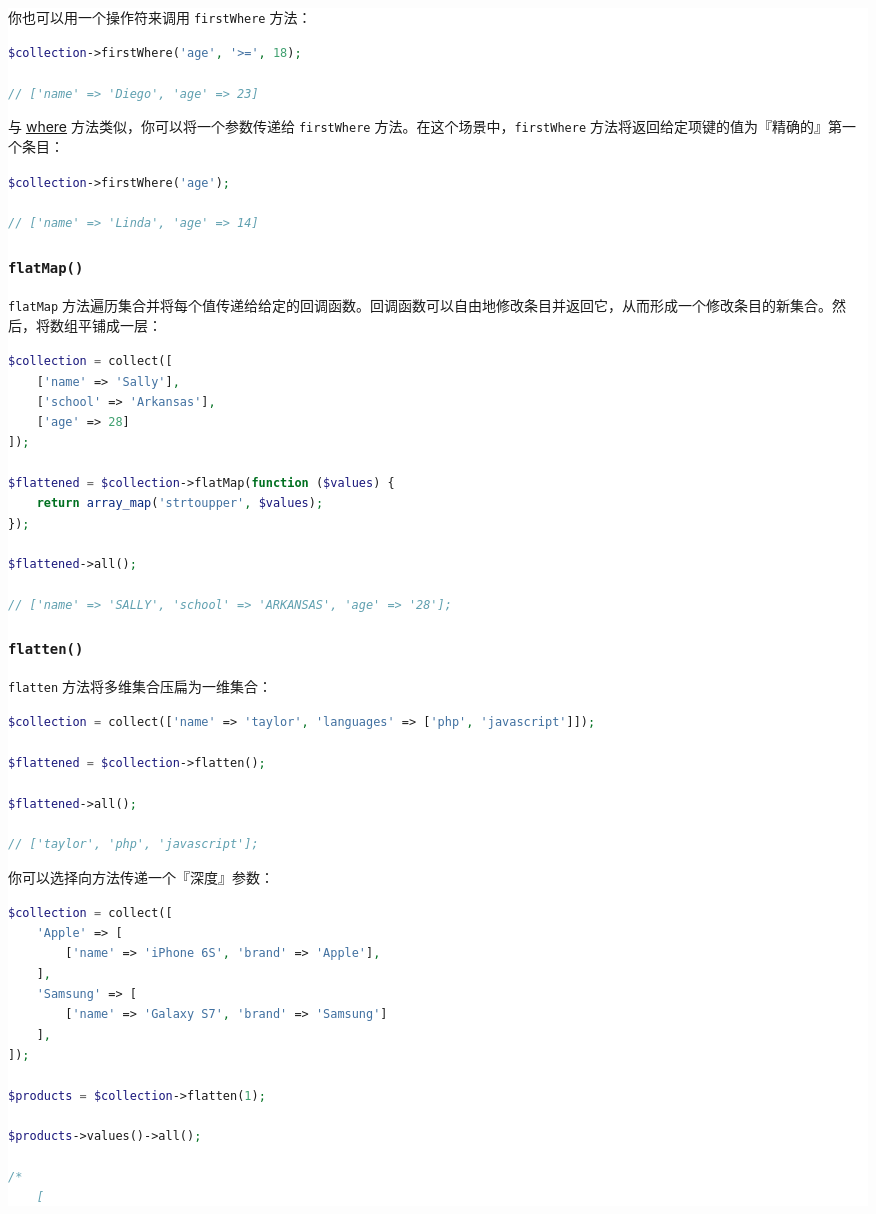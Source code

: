 你也可以用一个操作符来调用 `firstWhere` 方法：

```php
$collection->firstWhere('age', '>=', 18);

// ['name' => 'Diego', 'age' => 23]
```

与 [where](https://laravel.com/docs/5.8/collections#method-where) 方法类似，你可以将一个参数传递给 `firstWhere` 方法。在这个场景中，`firstWhere` 方法将返回给定项键的值为『精确的』第一个条目：

```php
$collection->firstWhere('age');

// ['name' => 'Linda', 'age' => 14]
```

### `flatMap()`

`flatMap` 方法遍历集合并将每个值传递给给定的回调函数。回调函数可以自由地修改条目并返回它，从而形成一个修改条目的新集合。然后，将数组平铺成一层：

```php
$collection = collect([
    ['name' => 'Sally'],
    ['school' => 'Arkansas'],
    ['age' => 28]
]);

$flattened = $collection->flatMap(function ($values) {
    return array_map('strtoupper', $values);
});

$flattened->all();

// ['name' => 'SALLY', 'school' => 'ARKANSAS', 'age' => '28'];
```

### `flatten()`

`flatten` 方法将多维集合压扁为一维集合：

```php
$collection = collect(['name' => 'taylor', 'languages' => ['php', 'javascript']]);

$flattened = $collection->flatten();

$flattened->all();

// ['taylor', 'php', 'javascript'];
```

你可以选择向方法传递一个『深度』参数：

```php
$collection = collect([
    'Apple' => [
        ['name' => 'iPhone 6S', 'brand' => 'Apple'],
    ],
    'Samsung' => [
        ['name' => 'Galaxy S7', 'brand' => 'Samsung']
    ],
]);

$products = $collection->flatten(1);

$products->values()->all();

/*
    [
```